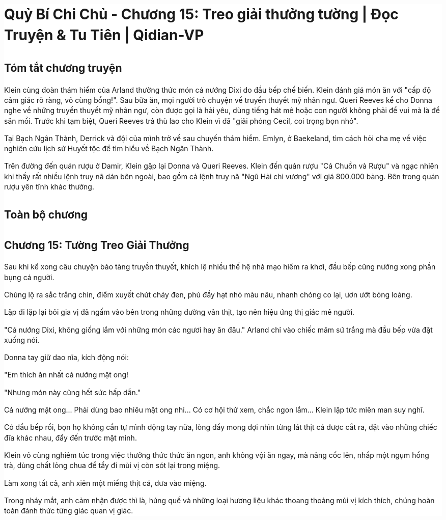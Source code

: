 # Quỷ Bí Chi Chủ - Chương 15: Treo giải thưởng tường | Đọc Truyện & Tu Tiên | Qidian-VP



## Tóm tắt chương truyện

Klein cùng đoàn thám hiểm của Arland thưởng thức món cá nướng Dixi do đầu bếp chế biến. Klein đánh giá món ăn với "cấp độ cảm giác rõ ràng, vô cùng bổng!". Sau bữa ăn, mọi người trò chuyện về truyền thuyết mỹ nhân ngư. Queri Reeves kể cho Donna nghe về những truyền thuyết mỹ nhân ngư, còn được gọi là hải yêu, dùng tiếng hát mê hoặc con người không phải để vui mà là để săn mồi. Trước khi tạm biệt, Queri Reeves trả thù lao cho Klein vì đã "giải phóng Cecil, coi trọng bọn nhỏ".

Tại Bạch Ngân Thành, Derrick và đội của mình trở về sau chuyến thám hiểm. Emlyn, ở Baekeland, tìm cách hỏi cha mẹ về việc nghiên cứu lịch sử Huyết tộc để tìm hiểu về Bạch Ngân Thành.

Trên đường đến quán rượu ở Damir, Klein gặp lại Donna và Queri Reeves. Klein đến quán rượu "Cá Chuồn và Rượu" và ngạc nhiên khi thấy rất nhiều lệnh truy nã dán bên ngoài, bao gồm cả lệnh truy nã "Ngũ Hải chi vương" với giá 800.000 bảng. Bên trong quán rượu yên tĩnh khác thường.


## Toàn bộ chương

## Chương 15: Tường Treo Giải Thưởng

Sau khi kể xong câu chuyện bảo tàng truyền thuyết, khích lệ nhiều thế hệ nhà mạo hiểm ra khơi, đầu bếp cũng nướng xong phần bụng cá người.

Chúng lộ ra sắc trắng chín, điểm xuyết chút cháy đen, phủ đầy hạt nhỏ màu nâu, nhanh chóng co lại, ươn ướt bóng loáng.

Lặp đi lặp lại bôi gia vị đã ngấm vào bên trong những đường vân thịt, tạo nên hiệu ứng thị giác mê người.

"Cá nướng Dixi, không giống lắm với những món các ngươi hay ăn đâu." Arland chỉ vào chiếc mâm sứ trắng mà đầu bếp vừa đặt xuống nói.

Donna tay giữ dao nĩa, kích động nói:

"Em thích ăn nhất cá nướng mật ong!

"Nhưng món này cũng hết sức hấp dẫn."

Cá nướng mật ong... Phải dùng bao nhiêu mật ong nhỉ... Có cơ hội thử xem, chắc ngon lắm... Klein lập tức miên man suy nghĩ.

Có đầu bếp rồi, bọn họ không cần tự mình động tay nữa, lòng đầy mong đợi nhìn từng lát thịt cá được cắt ra, đặt vào những chiếc đĩa khác nhau, đẩy đến trước mặt mình.

Klein vô cùng nghiêm túc trong việc thưởng thức thức ăn ngon, anh không vội ăn ngay, mà nâng cốc lên, nhấp một ngụm hồng trà, dùng chất lỏng chua để tẩy đi mùi vị còn sót lại trong miệng.

Làm xong tất cả, anh xiên một miếng thịt cá, đưa vào miệng.

Trong nháy mắt, anh cảm nhận được thì là, húng quế và những loại hương liệu khác thoang thoảng mùi vị kích thích, chúng hoàn toàn đánh thức từng giác quan vị giác.
